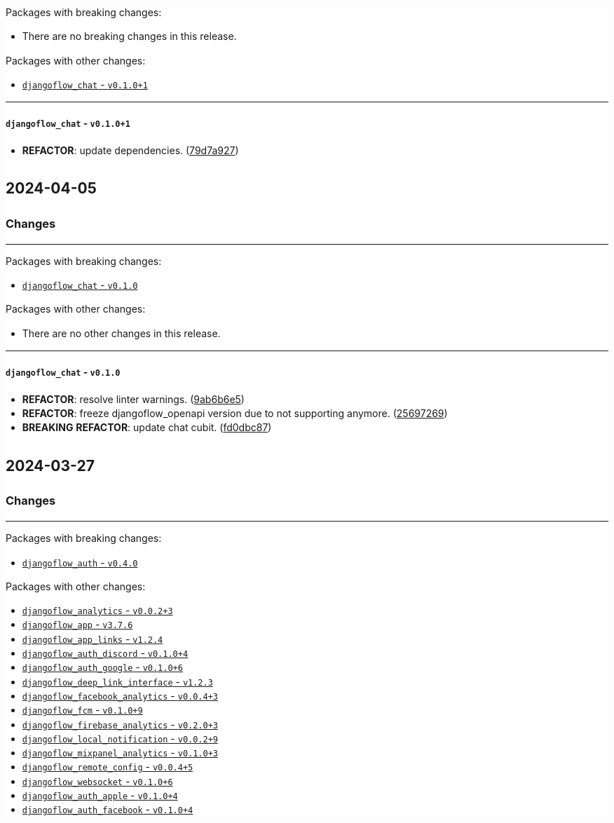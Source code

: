 
Packages with breaking changes:

 - There are no breaking changes in this release.

Packages with other changes:

 - [`djangoflow_chat` - `v0.1.0+1`](#djangoflow_chat---v0101)

---

#### `djangoflow_chat` - `v0.1.0+1`

 - **REFACTOR**: update dependencies. ([79d7a927](https://github.com/djangoflow/flutter-djangoflow/commit/79d7a927901ebb738dc40e7b61addda682b0aa5e))


## 2024-04-05

### Changes

---

Packages with breaking changes:

 - [`djangoflow_chat` - `v0.1.0`](#djangoflow_chat---v010)

Packages with other changes:

 - There are no other changes in this release.

---

#### `djangoflow_chat` - `v0.1.0`

 - **REFACTOR**: resolve linter warnings. ([9ab6b6e5](https://github.com/djangoflow/flutter-djangoflow/commit/9ab6b6e5e700de585393939f3afd1cb2527f9d39))
 - **REFACTOR**: freeze djangoflow_openapi version due to not supporting anymore. ([25697269](https://github.com/djangoflow/flutter-djangoflow/commit/2569726978588c1c41201fcd38065ff0ff110eb9))
 - **BREAKING** **REFACTOR**: update chat cubit. ([fd0dbc87](https://github.com/djangoflow/flutter-djangoflow/commit/fd0dbc87d1bb82f7da868ff379a26fc8037dfa0d))


## 2024-03-27

### Changes

---

Packages with breaking changes:

 - [`djangoflow_auth` - `v0.4.0`](#djangoflow_auth---v040)

Packages with other changes:

 - [`djangoflow_analytics` - `v0.0.2+3`](#djangoflow_analytics---v0023)
 - [`djangoflow_app` - `v3.7.6`](#djangoflow_app---v376)
 - [`djangoflow_app_links` - `v1.2.4`](#djangoflow_app_links---v124)
 - [`djangoflow_auth_discord` - `v0.1.0+4`](#djangoflow_auth_discord---v0104)
 - [`djangoflow_auth_google` - `v0.1.0+6`](#djangoflow_auth_google---v0106)
 - [`djangoflow_deep_link_interface` - `v1.2.3`](#djangoflow_deep_link_interface---v123)
 - [`djangoflow_facebook_analytics` - `v0.0.4+3`](#djangoflow_facebook_analytics---v0043)
 - [`djangoflow_fcm` - `v0.1.0+9`](#djangoflow_fcm---v0109)
 - [`djangoflow_firebase_analytics` - `v0.2.0+3`](#djangoflow_firebase_analytics---v0203)
 - [`djangoflow_local_notification` - `v0.0.2+9`](#djangoflow_local_notification---v0029)
 - [`djangoflow_mixpanel_analytics` - `v0.1.0+3`](#djangoflow_mixpanel_analytics---v0103)
 - [`djangoflow_remote_config` - `v0.0.4+5`](#djangoflow_remote_config---v0045)
 - [`djangoflow_websocket` - `v0.1.0+6`](#djangoflow_websocket---v0106)
 - [`djangoflow_auth_apple` - `v0.1.0+4`](#djangoflow_auth_apple---v0104)
 - [`djangoflow_auth_facebook` - `v0.1.0+4`](#djangoflow_auth_facebook---v0104)